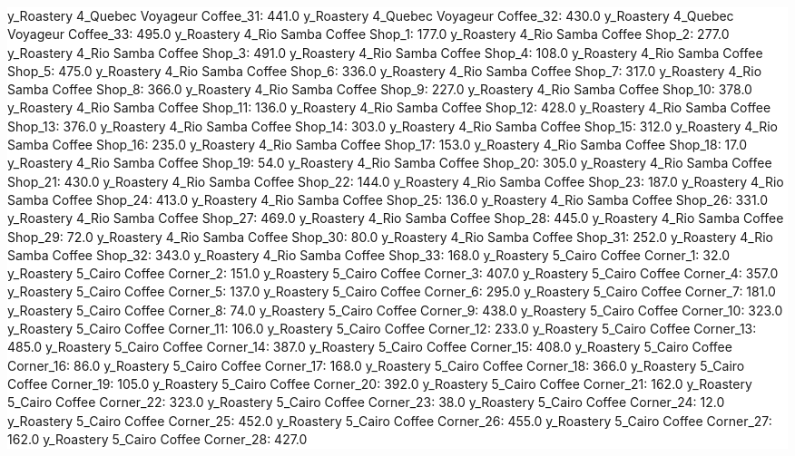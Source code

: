 y_Roastery 4_Quebec Voyageur Coffee_31: 441.0
y_Roastery 4_Quebec Voyageur Coffee_32: 430.0
y_Roastery 4_Quebec Voyageur Coffee_33: 495.0
y_Roastery 4_Rio Samba Coffee Shop_1: 177.0
y_Roastery 4_Rio Samba Coffee Shop_2: 277.0
y_Roastery 4_Rio Samba Coffee Shop_3: 491.0
y_Roastery 4_Rio Samba Coffee Shop_4: 108.0
y_Roastery 4_Rio Samba Coffee Shop_5: 475.0
y_Roastery 4_Rio Samba Coffee Shop_6: 336.0
y_Roastery 4_Rio Samba Coffee Shop_7: 317.0
y_Roastery 4_Rio Samba Coffee Shop_8: 366.0
y_Roastery 4_Rio Samba Coffee Shop_9: 227.0
y_Roastery 4_Rio Samba Coffee Shop_10: 378.0
y_Roastery 4_Rio Samba Coffee Shop_11: 136.0
y_Roastery 4_Rio Samba Coffee Shop_12: 428.0
y_Roastery 4_Rio Samba Coffee Shop_13: 376.0
y_Roastery 4_Rio Samba Coffee Shop_14: 303.0
y_Roastery 4_Rio Samba Coffee Shop_15: 312.0
y_Roastery 4_Rio Samba Coffee Shop_16: 235.0
y_Roastery 4_Rio Samba Coffee Shop_17: 153.0
y_Roastery 4_Rio Samba Coffee Shop_18: 17.0
y_Roastery 4_Rio Samba Coffee Shop_19: 54.0
y_Roastery 4_Rio Samba Coffee Shop_20: 305.0
y_Roastery 4_Rio Samba Coffee Shop_21: 430.0
y_Roastery 4_Rio Samba Coffee Shop_22: 144.0
y_Roastery 4_Rio Samba Coffee Shop_23: 187.0
y_Roastery 4_Rio Samba Coffee Shop_24: 413.0
y_Roastery 4_Rio Samba Coffee Shop_25: 136.0
y_Roastery 4_Rio Samba Coffee Shop_26: 331.0
y_Roastery 4_Rio Samba Coffee Shop_27: 469.0
y_Roastery 4_Rio Samba Coffee Shop_28: 445.0
y_Roastery 4_Rio Samba Coffee Shop_29: 72.0
y_Roastery 4_Rio Samba Coffee Shop_30: 80.0
y_Roastery 4_Rio Samba Coffee Shop_31: 252.0
y_Roastery 4_Rio Samba Coffee Shop_32: 343.0
y_Roastery 4_Rio Samba Coffee Shop_33: 168.0
y_Roastery 5_Cairo Coffee Corner_1: 32.0
y_Roastery 5_Cairo Coffee Corner_2: 151.0
y_Roastery 5_Cairo Coffee Corner_3: 407.0
y_Roastery 5_Cairo Coffee Corner_4: 357.0
y_Roastery 5_Cairo Coffee Corner_5: 137.0
y_Roastery 5_Cairo Coffee Corner_6: 295.0
y_Roastery 5_Cairo Coffee Corner_7: 181.0
y_Roastery 5_Cairo Coffee Corner_8: 74.0
y_Roastery 5_Cairo Coffee Corner_9: 438.0
y_Roastery 5_Cairo Coffee Corner_10: 323.0
y_Roastery 5_Cairo Coffee Corner_11: 106.0
y_Roastery 5_Cairo Coffee Corner_12: 233.0
y_Roastery 5_Cairo Coffee Corner_13: 485.0
y_Roastery 5_Cairo Coffee Corner_14: 387.0
y_Roastery 5_Cairo Coffee Corner_15: 408.0
y_Roastery 5_Cairo Coffee Corner_16: 86.0
y_Roastery 5_Cairo Coffee Corner_17: 168.0
y_Roastery 5_Cairo Coffee Corner_18: 366.0
y_Roastery 5_Cairo Coffee Corner_19: 105.0
y_Roastery 5_Cairo Coffee Corner_20: 392.0
y_Roastery 5_Cairo Coffee Corner_21: 162.0
y_Roastery 5_Cairo Coffee Corner_22: 323.0
y_Roastery 5_Cairo Coffee Corner_23: 38.0
y_Roastery 5_Cairo Coffee Corner_24: 12.0
y_Roastery 5_Cairo Coffee Corner_25: 452.0
y_Roastery 5_Cairo Coffee Corner_26: 455.0
y_Roastery 5_Cairo Coffee Corner_27: 162.0
y_Roastery 5_Cairo Coffee Corner_28: 427.0